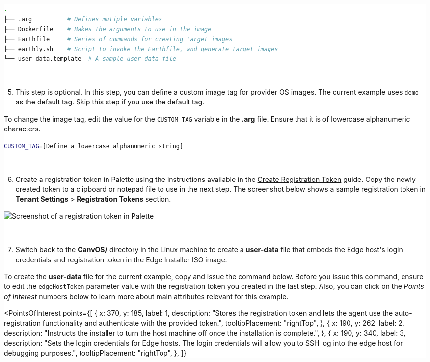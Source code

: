   ```bash
  .
  ├── .arg          # Defines mutiple variables
  ├── Dockerfile    # Bakes the arguments to use in the image
  ├── Earthfile     # Series of commands for creating target images
  ├── earthly.sh    # Script to invoke the Earthfile, and generate target images
  └── user-data.template  # A sample user-data file
  ```
  <br />


5. This step is optional. In this step, you can define a custom image tag for provider OS images. The current example uses `demo` as the default tag. Skip this step if you use the default tag. 

  To change the image tag, edit the value for the `CUSTOM_TAG` variable in the **.arg** file. Ensure that it is of lowercase alphanumeric characters. 
  <br />

  ```bash
  CUSTOM_TAG=[Define a lowercase alphanumeric string]
  ```
  <br />
 

6. Create a registration token in Palette using the instructions available in the [Create Registration Token](/clusters/edge/site-deployment/site-installation/create-registration-token) guide. Copy the newly created token to a clipboard or notepad file to use in the next step. The screenshot below shows a sample registration token in **Tenant Settings** > **Registration Tokens** section. 

  ![Screenshot of a registration token in Palette](/tutorials/palette-canvos/clusters_edge_palette-canvos_registration-token.png)

  <br />


7. Switch back to the **CanvOS/** directory in the Linux machine to create a **user-data** file that embeds the Edge host's login credentials and registration token in the Edge Installer ISO image.  

  To create the **user-data** file for the current example, copy and issue the command below. Before you issue this command, ensure to edit the `edgeHostToken` parameter value with the registration token you created in the last step. Also, you can click on the *Points of Interest* numbers below to learn more about main attributes relevant for this example. 
  <br />

  <PointsOfInterest
    points={[
      {
        x: 370,
        y: 185,
        label: 1,
        description: "Stores the registration token and lets the agent use the auto-registration functionality and authenticate with the provided token.",
        tooltipPlacement: "rightTop",
      },
      {
        x: 190,
        y: 262,
        label: 2,
        description: "Instructs the installer to turn the host machine off once the installation is complete.",
      },
      {
        x: 190,
        y: 340,
        label: 3,
        description: "Sets the login credentials for Edge hosts. The login credentials will allow you to SSH log into the edge host for debugging purposes.",
        tooltipPlacement: "rightTop",
      },
    ]}